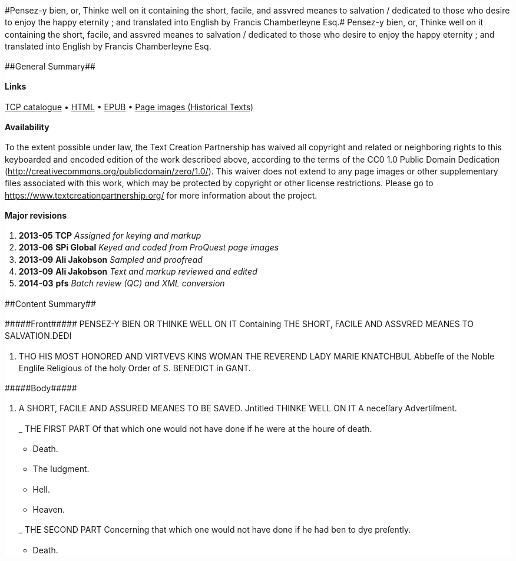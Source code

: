 #Pensez-y bien, or, Thinke well on it containing the short, facile, and assvred meanes to salvation / dedicated to those who desire to enjoy the happy eternity ; and translated into English by Francis Chamberleyne Esq.#
Pensez-y bien, or, Thinke well on it containing the short, facile, and assvred meanes to salvation / dedicated to those who desire to enjoy the happy eternity ; and translated into English by Francis Chamberleyne Esq.

##General Summary##

**Links**

[TCP catalogue](http://www.ota.ox.ac.uk/tcp/)  • 
[HTML](http://tei.it.ox.ac.uk/tcp/Texts-HTML/free/A54/A54283.html)  • 
[EPUB](http://tei.it.ox.ac.uk/tcp/Texts-EPUB/free/A54/A54283.epub) • 
[Page images (Historical Texts)](https://historicaltexts.jisc.ac.uk/eebo-09677881e)

**Availability**

To the extent possible under law, the Text Creation Partnership has waived all copyright and related or neighboring rights to this keyboarded and encoded edition of the work described above, according to the terms of the CC0 1.0 Public Domain Dedication (http://creativecommons.org/publicdomain/zero/1.0/). This waiver does not extend to any page images or other supplementary files associated with this work, which may be protected by copyright or other license restrictions. Please go to https://www.textcreationpartnership.org/ for more information about the project.

**Major revisions**

1. __2013-05__ __TCP__ *Assigned for keying and markup*
1. __2013-06__ __SPi Global__ *Keyed and coded from ProQuest page images*
1. __2013-09__ __Ali Jakobson__ *Sampled and proofread*
1. __2013-09__ __Ali Jakobson__ *Text and markup reviewed and edited*
1. __2014-03__ __pfs__ *Batch review (QC) and XML conversion*

##Content Summary##

#####Front#####
PENSEZ-Y BIEN OR THINKE WELL ON IT Containing THE SHORT, FACILE AND ASSVRED MEANES TO SALVATION.DEDI
1. THO HIS MOST HONORED AND VIRTVEVS KINS WOMAN THE REVEREND LADY MARIE KNATCHBUL Abbeſſe of the Noble Engliſe Religious of the holy Order of S. BENEDICT in GANT.

#####Body#####

1. A SHORT, FACILE AND ASSURED MEANES TO BE SAVED. Jntitled THINKE WELL ON IT A neceſſary Advertiſment.

    _ THE FIRST PART Of that which one would not have done if he were at the houre of death.

      * Death.

      * The Iudgment.

      * Hell.

      * Heaven.

    _ THE SECOND PART Concerning that which one would not have done if he had ben to dye preſently.

      * Death.
